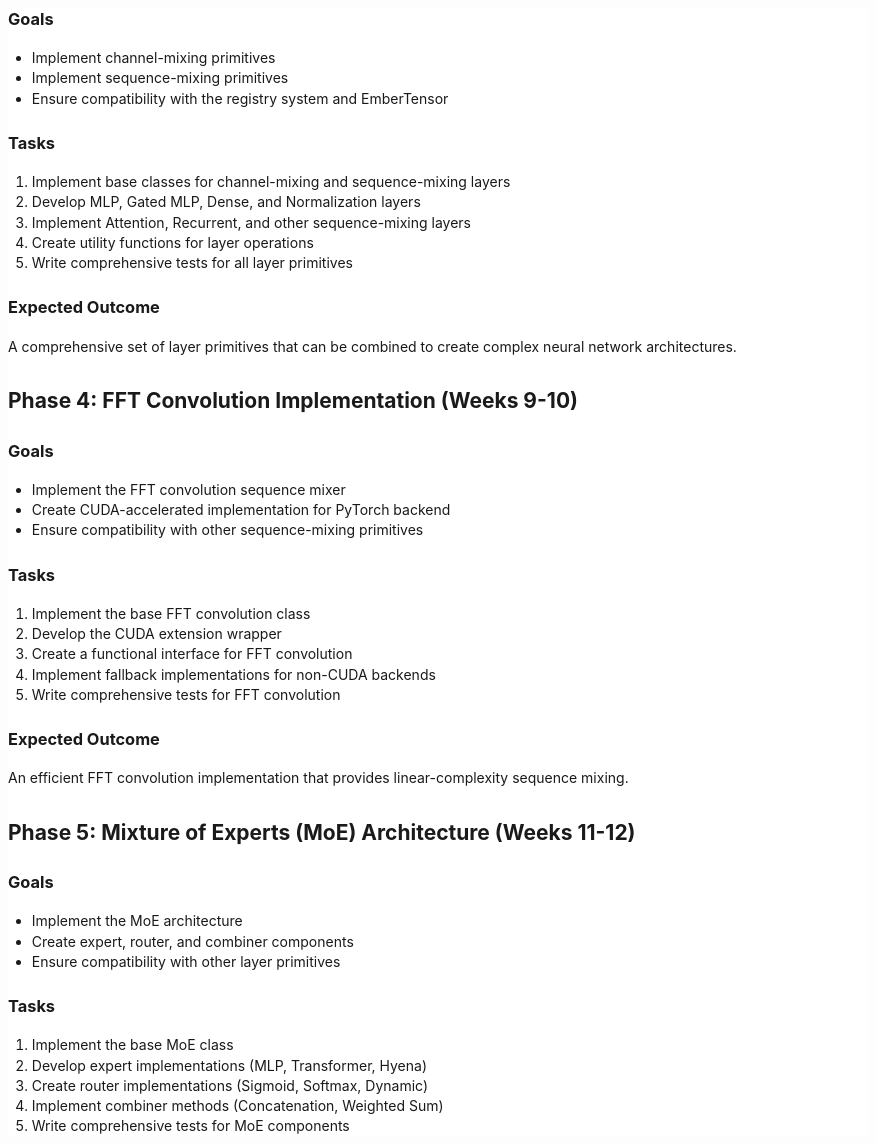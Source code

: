 ### Goals
- Implement channel-mixing primitives
- Implement sequence-mixing primitives
- Ensure compatibility with the registry system and EmberTensor

### Tasks
1. Implement base classes for channel-mixing and sequence-mixing layers
2. Develop MLP, Gated MLP, Dense, and Normalization layers
3. Implement Attention, Recurrent, and other sequence-mixing layers
4. Create utility functions for layer operations
5. Write comprehensive tests for all layer primitives

### Expected Outcome
A comprehensive set of layer primitives that can be combined to create complex neural network architectures.

## Phase 4: FFT Convolution Implementation (Weeks 9-10)

### Goals
- Implement the FFT convolution sequence mixer
- Create CUDA-accelerated implementation for PyTorch backend
- Ensure compatibility with other sequence-mixing primitives

### Tasks
1. Implement the base FFT convolution class
2. Develop the CUDA extension wrapper
3. Create a functional interface for FFT convolution
4. Implement fallback implementations for non-CUDA backends
5. Write comprehensive tests for FFT convolution

### Expected Outcome
An efficient FFT convolution implementation that provides linear-complexity sequence mixing.

## Phase 5: Mixture of Experts (MoE) Architecture (Weeks 11-12)

### Goals
- Implement the MoE architecture
- Create expert, router, and combiner components
- Ensure compatibility with other layer primitives

### Tasks
1. Implement the base MoE class
2. Develop expert implementations (MLP, Transformer, Hyena)
3. Create router implementations (Sigmoid, Softmax, Dynamic)
4. Implement combiner methods (Concatenation, Weighted Sum)
5. Write comprehensive tests for MoE components
